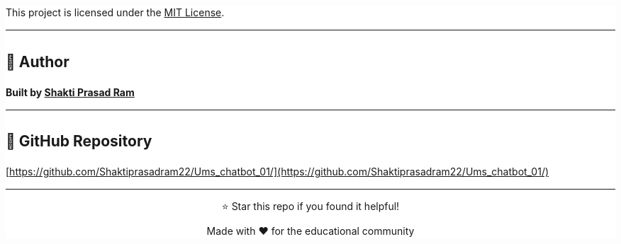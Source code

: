 This project is licensed under the [MIT License](LICENSE).

---

## 👤 Author

**Built by [Shakti Prasad Ram](https://github.com/Shaktiprasadram22/)**

---

## 🔗 GitHub Repository

[https://github.com/Shaktiprasadram22/Ums_chatbot_01/](https://github.com/Shaktiprasadram22/Ums_chatbot_01/)

---

<div align="center">
  <p>⭐ Star this repo if you found it helpful!</p>
  <p>Made with ❤️ for the educational community</p>
</div>
